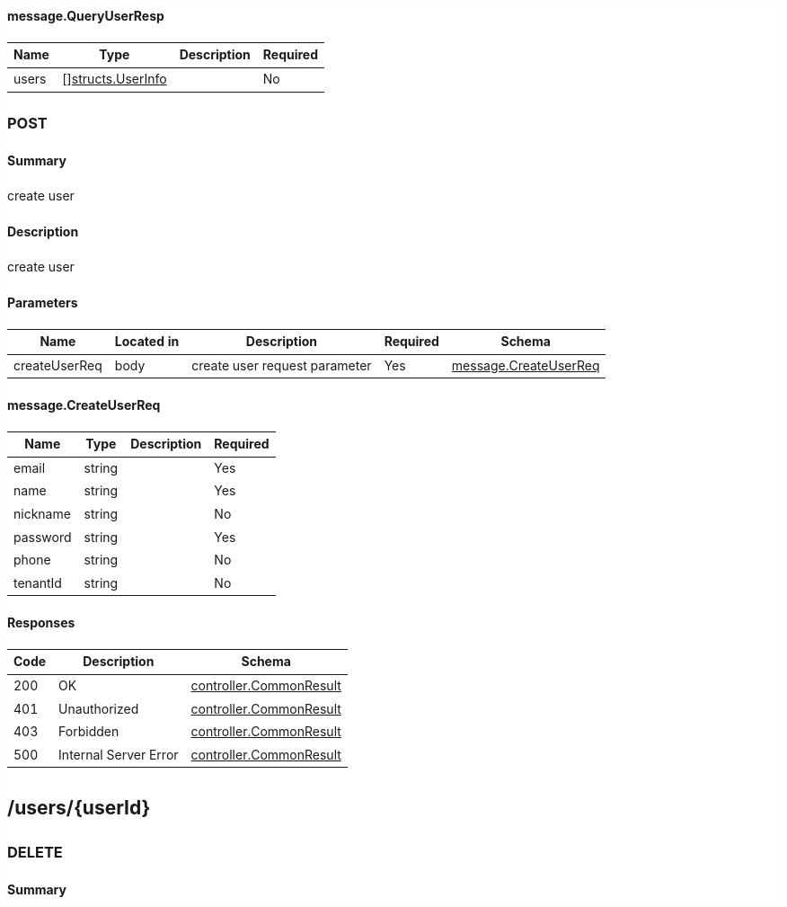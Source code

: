 #### message.QueryUserResp

| Name | Type | Description | Required |
| ---- | ---- | ----------- | -------- |
| users | [][structs.UserInfo](#structsuserinfo) |  | No |

### POST
#### Summary

create user

#### Description

create user

#### Parameters

| Name | Located in | Description | Required | Schema |
| ---- | ---------- | ----------- | -------- | ---- |
| createUserReq | body | create user request parameter | Yes | [message.CreateUserReq](#messagecreateuserreq) |

#### message.CreateUserReq

| Name | Type | Description | Required |
| ---- | ---- | ----------- | -------- |
| email | string |  | Yes |
| name | string |  | Yes |
| nickname | string |  | No |
| password | string |  | Yes |
| phone | string |  | No |
| tenantId | string |  | No |

#### Responses

| Code | Description | Schema |
| ---- | ----------- | ------ |
| 200 | OK | [controller.CommonResult](#controllercommonresult) |
| 401 | Unauthorized | [controller.CommonResult](#controllercommonresult) |
| 403 | Forbidden | [controller.CommonResult](#controllercommonresult) |
| 500 | Internal Server Error | [controller.CommonResult](#controllercommonresult) |

## /users/{userId}

### DELETE
#### Summary
